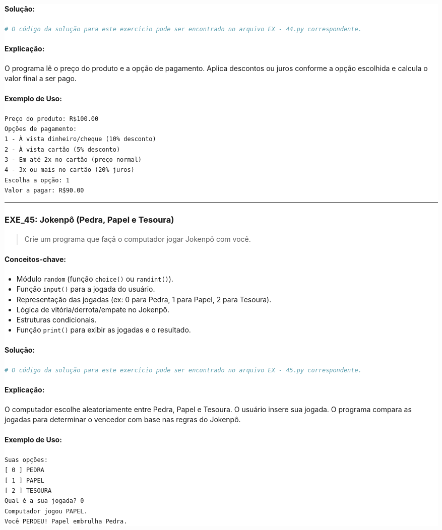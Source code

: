 #### Solução:
```python
# O código da solução para este exercício pode ser encontrado no arquivo EX - 44.py correspondente.
```

#### Explicação:

O programa lê o preço do produto e a opção de pagamento. Aplica descontos ou juros conforme a opção escolhida e calcula o valor final a ser pago.

#### Exemplo de Uso:
```
Preço do produto: R$100.00
Opções de pagamento:
1 - À vista dinheiro/cheque (10% desconto)
2 - À vista cartão (5% desconto)
3 - Em até 2x no cartão (preço normal)
4 - 3x ou mais no cartão (20% juros)
Escolha a opção: 1
Valor a pagar: R$90.00
```

----

### **EXE_45: Jokenpô (Pedra, Papel e Tesoura)**

> Crie um programa que façã o computador jogar Jokenpô com você.

#### Conceitos-chave:
*   Módulo `random` (função `choice()` ou `randint()`).
*   Função `input()` para a jogada do usuário.
*   Representação das jogadas (ex: 0 para Pedra, 1 para Papel, 2 para Tesoura).
*   Lógica de vitória/derrota/empate no Jokenpô.
*   Estruturas condicionais.
*   Função `print()` para exibir as jogadas e o resultado.

#### Solução:
```python
# O código da solução para este exercício pode ser encontrado no arquivo EX - 45.py correspondente.
```

#### Explicação:

O computador escolhe aleatoriamente entre Pedra, Papel e Tesoura. O usuário insere sua jogada. O programa compara as jogadas para determinar o vencedor com base nas regras do Jokenpô.

#### Exemplo de Uso:
```
Suas opções:
[ 0 ] PEDRA
[ 1 ] PAPEL
[ 2 ] TESOURA
Qual é a sua jogada? 0
Computador jogou PAPEL.
Você PERDEU! Papel embrulha Pedra.
```
